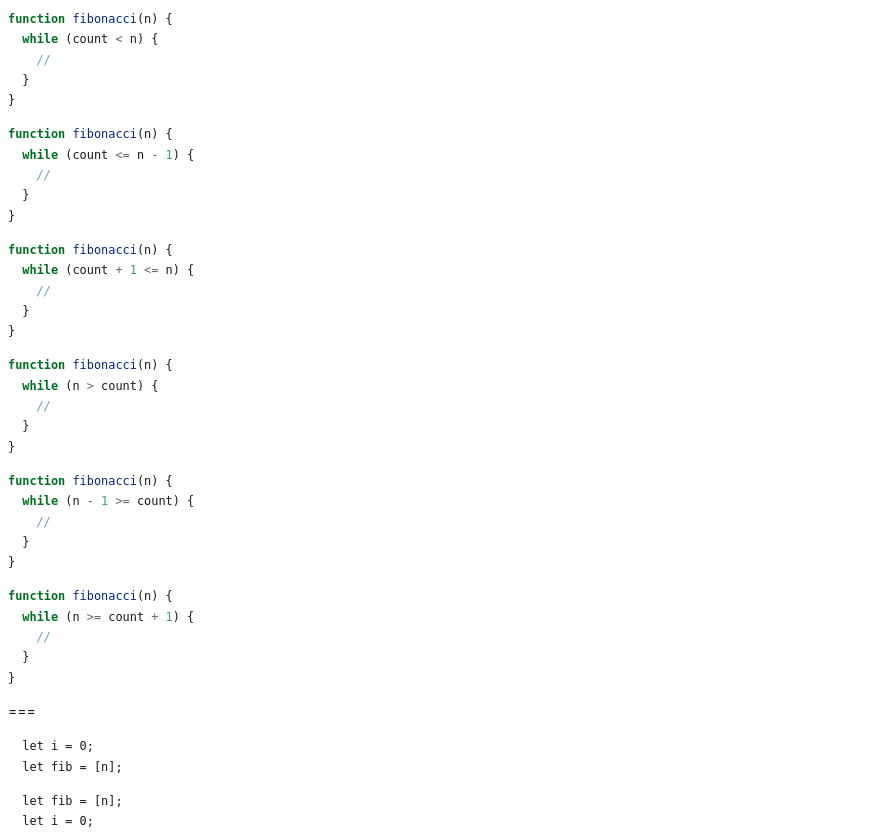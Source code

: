 ```js
function fibonacci(n) {
  while (count < n) {
    //
  }
}
```

```js
function fibonacci(n) {
  while (count <= n - 1) {
    //
  }
}
```

```js
function fibonacci(n) {
  while (count + 1 <= n) {
    //
  }
}
```

```js
function fibonacci(n) {
  while (n > count) {
    //
  }
}
```

```js
function fibonacci(n) {
  while (n - 1 >= count) {
    //
  }
}
```

```js
function fibonacci(n) {
  while (n >= count + 1) {
    //
  }
}
```

===

```initial
  let i = 0;
  let fib = [n];
```

```initial
  let fib = [n];
  let i = 0;
```
